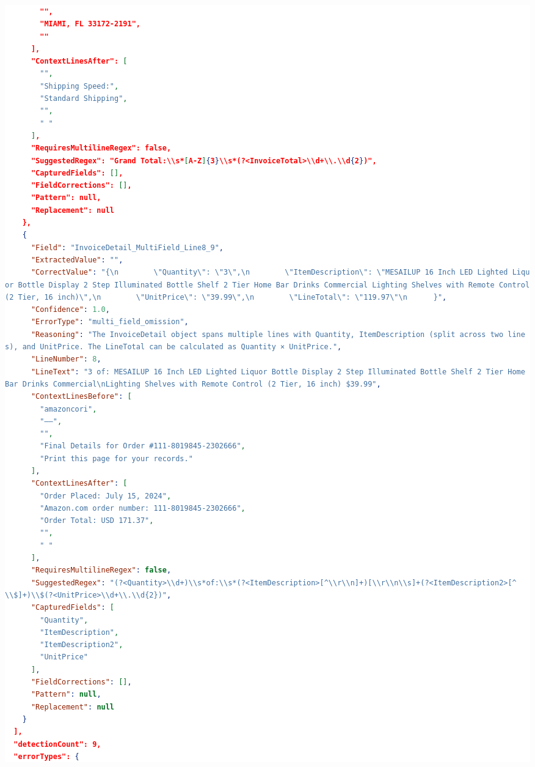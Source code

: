 ```json
        "",
        "MIAMI, FL 33172-2191",
        ""
      ],
      "ContextLinesAfter": [
        "",
        "Shipping Speed:",
        "Standard Shipping",
        "",
        " "
      ],
      "RequiresMultilineRegex": false,
      "SuggestedRegex": "Grand Total:\\s*[A-Z]{3}\\s*(?<InvoiceTotal>\\d+\\.\\d{2})",
      "CapturedFields": [],
      "FieldCorrections": [],
      "Pattern": null,
      "Replacement": null
    },
    {
      "Field": "InvoiceDetail_MultiField_Line8_9",
      "ExtractedValue": "",
      "CorrectValue": "{\n        \"Quantity\": \"3\",\n        \"ItemDescription\": \"MESAILUP 16 Inch LED Lighted Liquor Bottle Display 2 Step Illuminated Bottle Shelf 2 Tier Home Bar Drinks Commercial Lighting Shelves with Remote Control (2 Tier, 16 inch)\",\n        \"UnitPrice\": \"39.99\",\n        \"LineTotal\": \"119.97\"\n      }",
      "Confidence": 1.0,
      "ErrorType": "multi_field_omission",
      "Reasoning": "The InvoiceDetail object spans multiple lines with Quantity, ItemDescription (split across two lines), and UnitPrice. The LineTotal can be calculated as Quantity × UnitPrice.",
      "LineNumber": 8,
      "LineText": "3 of: MESAILUP 16 Inch LED Lighted Liquor Bottle Display 2 Step Illuminated Bottle Shelf 2 Tier Home Bar Drinks Commercial\nLighting Shelves with Remote Control (2 Tier, 16 inch) $39.99",
      "ContextLinesBefore": [
        "amazoncori",
        "——",
        "",
        "Final Details for Order #111-8019845-2302666",
        "Print this page for your records."
      ],
      "ContextLinesAfter": [
        "Order Placed: July 15, 2024",
        "Amazon.com order number: 111-8019845-2302666",
        "Order Total: USD 171.37",
        "",
        " "
      ],
      "RequiresMultilineRegex": false,
      "SuggestedRegex": "(?<Quantity>\\d+)\\s*of:\\s*(?<ItemDescription>[^\\r\\n]+)[\\r\\n\\s]+(?<ItemDescription2>[^\\$]+)\\$(?<UnitPrice>\\d+\\.\\d{2})",
      "CapturedFields": [
        "Quantity",
        "ItemDescription",
        "ItemDescription2",
        "UnitPrice"
      ],
      "FieldCorrections": [],
      "Pattern": null,
      "Replacement": null
    }
  ],
  "detectionCount": 9,
  "errorTypes": {
```